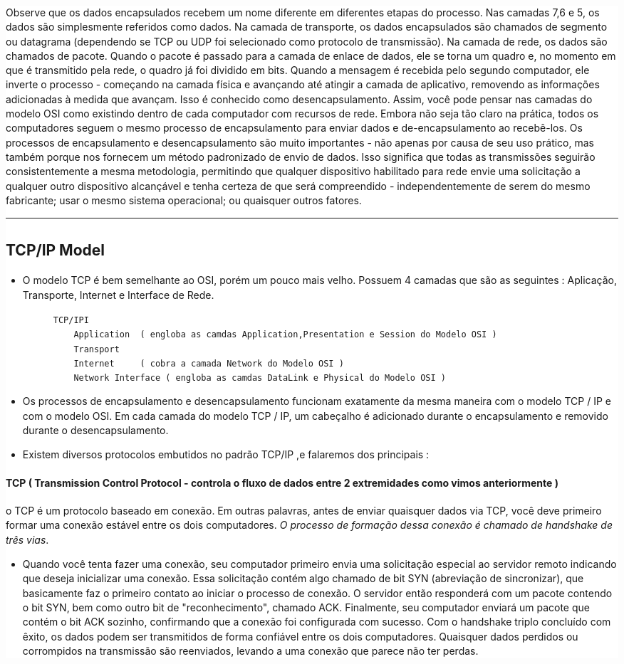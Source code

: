 Observe que os dados encapsulados recebem um nome diferente em diferentes etapas do processo. Nas camadas 7,6 e 5, os dados são simplesmente referidos como dados. Na camada de transporte, os dados encapsulados são chamados de segmento ou datagrama (dependendo se TCP ou UDP foi selecionado como protocolo de transmissão). Na camada de rede, os dados são chamados de pacote. Quando o pacote é passado para a camada de enlace de dados, ele se torna um quadro e, no momento em que é transmitido pela rede, o quadro já foi dividido em bits.
Quando a mensagem é recebida pelo segundo computador, ele inverte o processo - começando na camada física e avançando até atingir a camada de aplicativo, removendo as informações adicionadas à medida que avançam. Isso é conhecido como desencapsulamento. Assim, você pode pensar nas camadas do modelo OSI como existindo dentro de cada computador com recursos de rede. Embora não seja tão claro na prática, todos os computadores seguem o mesmo processo de encapsulamento para enviar dados e de-encapsulamento ao recebê-los.
Os processos de encapsulamento e desencapsulamento são muito importantes - não apenas por causa de seu uso prático, mas também porque nos fornecem um método padronizado de envio de dados. Isso significa que todas as transmissões seguirão consistentemente a mesma metodologia, permitindo que qualquer dispositivo habilitado para rede envie uma solicitação a qualquer outro dispositivo alcançável e tenha certeza de que será compreendido - independentemente de serem do mesmo fabricante; usar o mesmo sistema operacional; ou quaisquer outros fatores.



---


## TCP/IP Model


- O modelo TCP é bem semelhante ao OSI, porém um pouco mais velho. Possuem 4 camadas que são as seguintes : Aplicação, Transporte, Internet e Interface de Rede.

			TCP/IPI
				Application  ( engloba as camdas Application,Presentation e Session do Modelo OSI )
				Transport
				Internet     ( cobra a camada Network do Modelo OSI )
				Network Interface ( engloba as camdas DataLink e Physical do Modelo OSI )
				
				
- Os processos de encapsulamento e desencapsulamento funcionam exatamente da mesma maneira com o modelo TCP / IP e com o modelo OSI. 
Em cada camada do modelo TCP / IP, um cabeçalho é adicionado durante o encapsulamento e removido durante o desencapsulamento.


- Existem diversos protocolos embutidos no padrão TCP/IP ,e falaremos dos principais :

#### TCP ( Transmission Control Protocol - controla o fluxo de dados entre 2 extremidades como vimos anteriormente ) 


o TCP é um protocolo baseado em conexão. Em outras palavras, antes de enviar quaisquer dados via TCP, você deve primeiro formar uma conexão estável entre os dois computadores. 
_O processo de formação dessa conexão é chamado de handshake de três vias_.

- Quando você tenta fazer uma conexão, seu computador primeiro envia uma solicitação especial ao servidor remoto indicando que deseja inicializar uma conexão. 
Essa solicitação contém algo chamado de bit SYN (abreviação de sincronizar), que basicamente faz o primeiro contato ao iniciar o processo de conexão. 
O servidor então responderá com um pacote contendo o bit SYN, bem como outro bit de "reconhecimento", chamado ACK. 
Finalmente, seu computador enviará um pacote que contém o bit ACK sozinho, confirmando que a conexão foi configurada com sucesso. 
Com o handshake triplo concluído com êxito, os dados podem ser transmitidos de forma confiável entre os dois computadores.
Quaisquer dados perdidos ou corrompidos na transmissão são reenviados, levando a uma conexão que parece não ter perdas.
